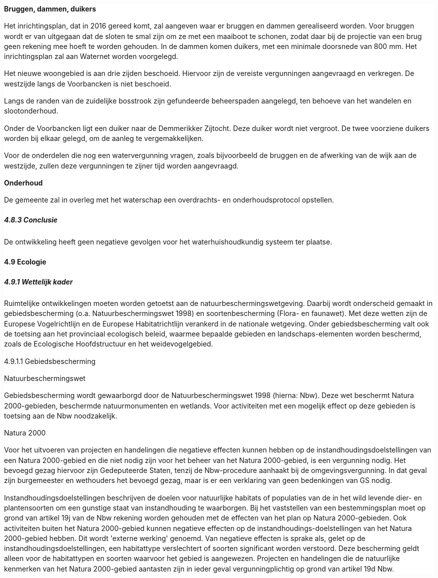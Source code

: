 **Bruggen, dammen, duikers**

Het inrichtingsplan, dat in 2016 gereed komt, zal aangeven waar er bruggen en dammen gerealiseerd worden. Voor bruggen wordt er van uitgegaan dat de sloten te smal zijn om ze met een maaiboot te schonen, zodat daar bij de projectie van een brug geen rekening mee hoeft te worden gehouden. In de dammen komen duikers, met een minimale doorsnede van 800 mm. Het inrichtingsplan zal aan Waternet worden voorgelegd.

Het nieuwe woongebied is aan drie zijden beschoeid. Hiervoor zijn de vereiste vergunningen aangevraagd en verkregen. De westzijde langs de Voorbancken is niet beschoeid.

Langs de randen van de zuidelijke bosstrook zijn gefundeerde beheerspaden aangelegd, ten behoeve van het wandelen en slootonderhoud.

Onder de Voorbancken ligt een duiker naar de Demmerikker Zijtocht. Deze duiker wordt niet vergroot. De twee voorziene duikers worden bij elkaar gelegd, om de aanleg te vergemakkelijken.

Voor de onderdelen die nog een watervergunning vragen, zoals bijvoorbeeld de bruggen en de afwerking van de wijk aan de westzijde, zullen deze vergunningen te zijner tijd worden aangevraagd.

**Onderhoud**

De gemeente zal in overleg met het waterschap een overdrachts\- en onderhoudsprotocol opstellen.

##### 4\.8\.3 Conclusie

De ontwikkeling heeft geen negatieve gevolgen voor het waterhuishoudkundig systeem ter plaatse.

#### 4\.9 Ecologie

##### 4\.9\.1 Wettelijk kader

Ruimtelijke ontwikkelingen moeten worden getoetst aan de natuurbeschermingswetgeving. Daarbij wordt onderscheid gemaakt in gebiedsbescherming (o.a. Natuurbeschermingswet 1998\) en soortenbescherming (Flora\- en faunawet). Met deze wetten zijn de Europese Vogelrichtlijn en de Europese Habitatrichtlijn verankerd in de nationale wetgeving. Onder gebiedsbescherming valt ook de toetsing aan het provinciaal ecologisch beleid, waarmee bepaalde gebieden en landschaps\-elementen worden beschermd, zoals de Ecologische Hoofdstructuur en het weidevogelgebied.

4\.9\.1\.1 Gebiedsbescherming

Natuurbeschermingswet

Gebiedsbescherming wordt gewaarborgd door de Natuurbeschermingswet 1998 (hierna: Nbw). Deze wet beschermt Natura 2000\-gebieden, beschermde natuurmonumenten en wetlands. Voor activiteiten met een mogelijk effect op deze gebieden is toetsing aan de Nbw noodzakelijk.

Natura 2000

Voor het uitvoeren van projecten en handelingen die negatieve effecten kunnen hebben op de instandhoudingsdoelstellingen van een Natura 2000\-gebied en die niet nodig zijn voor het beheer van het Natura 2000\-gebied, is een vergunning nodig. Het bevoegd gezag hiervoor zijn Gedeputeerde Staten, tenzij de Nbw\-procedure aanhaakt bij de omgevingsvergunning. In dat geval zijn burgemeester en wethouders het bevoegd gezag, maar is er een verklaring van geen bedenkingen van GS nodig.

Instandhoudingsdoelstellingen beschrijven de doelen voor natuurlijke habitats of populaties van de in het wild levende dier\- en plantensoorten om een gunstige staat van instandhouding te waarborgen. Bij het vaststellen van een bestemmingsplan moet op grond van artikel 19j van de Nbw rekening worden gehouden met de effecten van het plan op Natura 2000\-gebieden. Ook activiteiten buiten het Natura 2000\-gebied kunnen negatieve effecten op de instandhoudings\-doelstellingen van het Natura 2000\-gebied hebben. Dit wordt 'externe werking' genoemd. Van negatieve effecten is sprake als, gelet op de instandhoudingsdoelstellingen, een habitattype verslechtert of soorten significant worden verstoord. Deze bescherming geldt alleen voor de habitattypen en soorten waarvoor het gebied is aangewezen. Projecten en handelingen die de natuurlijke kenmerken van het Natura 2000\-gebied aantasten zijn in ieder geval vergunningplichtig op grond van artikel 19d Nbw.
